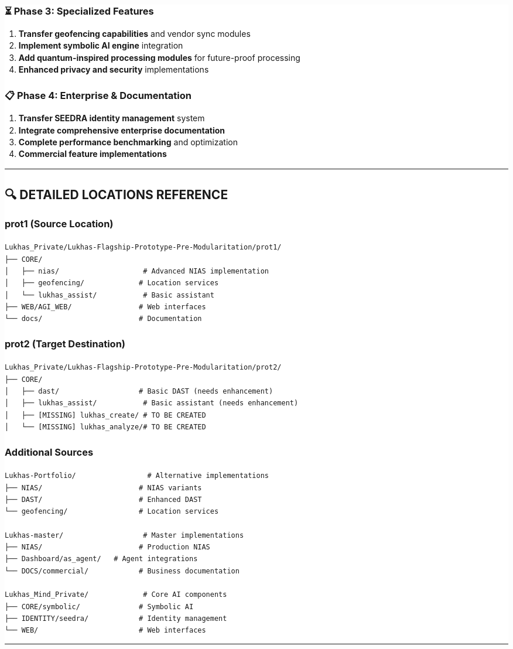### ⏳ Phase 3: Specialized Features
1. **Transfer geofencing capabilities** and vendor sync modules
2. **Implement symbolic AI engine** integration
3. **Add quantum-inspired processing modules** for future-proof processing
4. **Enhanced privacy and security** implementations

### 📋 Phase 4: Enterprise & Documentation
1. **Transfer SEEDRA identity management** system
2. **Integrate comprehensive enterprise documentation**
3. **Complete performance benchmarking** and optimization
4. **Commercial feature implementations**

---

## 🔍 DETAILED LOCATIONS REFERENCE

### prot1 (Source Location)
```
Lukhas_Private/Lukhas-Flagship-Prototype-Pre-Modularitation/prot1/
├── CORE/
│   ├── nias/                    # Advanced NIAS implementation
│   ├── geofencing/             # Location services
│   └── lukhas_assist/           # Basic assistant
├── WEB/AGI_WEB/                # Web interfaces
└── docs/                       # Documentation
```

### prot2 (Target Destination)
```
Lukhas_Private/Lukhas-Flagship-Prototype-Pre-Modularitation/prot2/
├── CORE/
│   ├── dast/                   # Basic DAST (needs enhancement)
│   ├── lukhas_assist/           # Basic assistant (needs enhancement)
│   ├── [MISSING] lukhas_create/ # TO BE CREATED
│   └── [MISSING] lukhas_analyze/# TO BE CREATED
```

### Additional Sources
```
Lukhas-Portfolio/                 # Alternative implementations
├── NIAS/                       # NIAS variants
├── DAST/                       # Enhanced DAST
└── geofencing/                 # Location services

Lukhas-master/                   # Master implementations
├── NIAS/                       # Production NIAS
├── Dashboard/as_agent/   # Agent integrations
└── DOCS/commercial/            # Business documentation

Lukhas_Mind_Private/             # Core AI components
├── CORE/symbolic/              # Symbolic AI
├── IDENTITY/seedra/            # Identity management
└── WEB/                        # Web interfaces
```

---